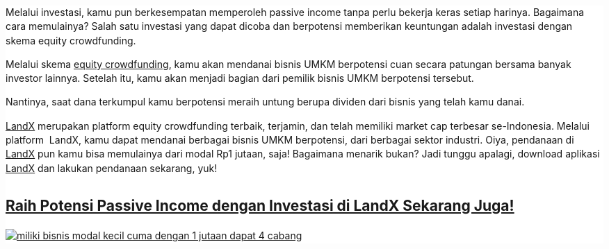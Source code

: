 

Melalui investasi, kamu pun berkesempatan memperoleh passive income tanpa perlu bekerja keras setiap harinya. Bagaimana cara memulainya? Salah satu investasi yang dapat dicoba dan berpotensi memberikan keuntungan adalah investasi dengan skema equity crowdfunding.



Melalui skema [equity crowdfunding](https://landx.id/), kamu akan mendanai bisnis UMKM berpotensi cuan secara patungan bersama banyak investor lainnya. Setelah itu, kamu akan menjadi bagian dari pemilik bisnis UMKM berpotensi tersebut.



Nantinya, saat dana terkumpul kamu berpotensi meraih untung berupa dividen dari bisnis yang telah kamu danai.



[LandX](https://landx.id/) merupakan platform equity crowdfunding terbaik, terjamin, dan telah memiliki market cap terbesar se-Indonesia. Melalui platform  LandX, kamu dapat mendanai berbagai bisnis UMKM berpotensi, dari berbagai sektor industri. Oiya, pendanaan di [LandX](https://landx.id/) pun kamu bisa memulainya dari modal Rp1 jutaan, saja! Bagaimana menarik bukan? Jadi tunggu apalagi, download aplikasi [LandX](https://landx.id/) dan lakukan pendanaan sekarang, yuk!



## [Raih Potensi Passive Income dengan Investasi di LandX Sekarang Juga!](https://app.landx.id/?utm_source=Organic+Page&utm_medium=Content+Blog&utm_campaign=BlogLandX&utm_id=Blog)





[![miliki bisnis modal kecil cuma dengan 1 jutaan dapat 4 cabang ](https://accountgram-production.sfo2.cdn.digitaloceanspaces.com/landx_ghost/2021/11/jadi-owner-bisnis-hanya-1-jutaan-dengan-cuan-yang-sangat-menjanjikan.png)](https://app.landx.id/?utm_source=Organic+Page&utm_medium=Content+Blog&utm_campaign=BlogLandX&utm_id=Blog)

